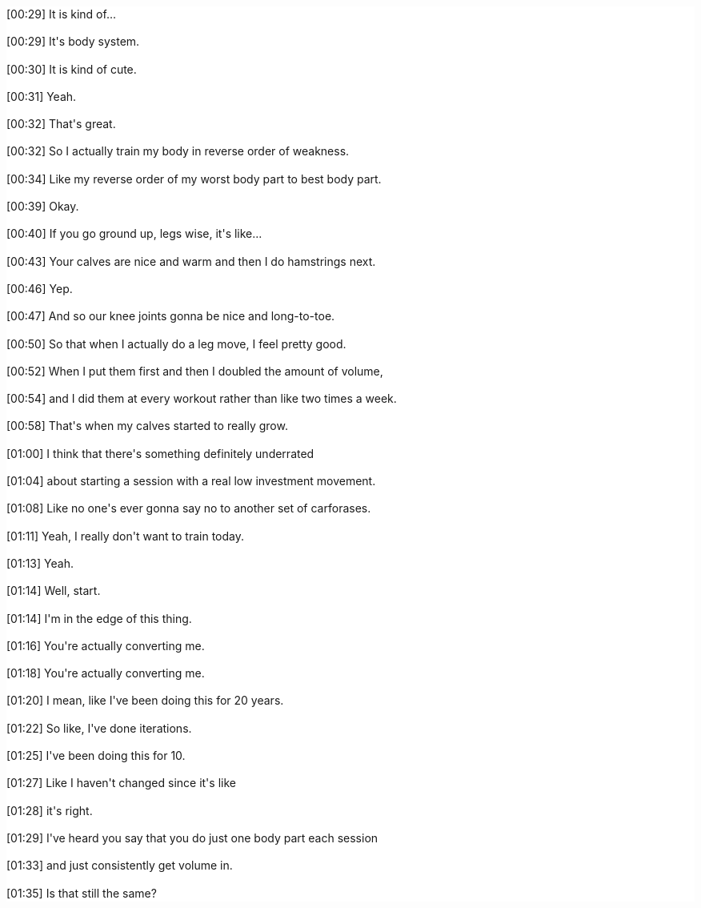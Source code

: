 [00:29] It is kind of...

[00:29] It's body system.

[00:30] It is kind of cute.

[00:31] Yeah.

[00:32] That's great.

[00:32] So I actually train my body in reverse order of weakness.

[00:34] Like my reverse order of my worst body part to best body part.

[00:39] Okay.

[00:40] If you go ground up, legs wise, it's like...

[00:43] Your calves are nice and warm and then I do hamstrings next.

[00:46] Yep.

[00:47] And so our knee joints gonna be nice and long-to-toe.

[00:50] So that when I actually do a leg move, I feel pretty good.

[00:52] When I put them first and then I doubled the amount of volume,

[00:54] and I did them at every workout rather than like two times a week.

[00:58] That's when my calves started to really grow.

[01:00] I think that there's something definitely underrated

[01:04] about starting a session with a real low investment movement.

[01:08] Like no one's ever gonna say no to another set of carforases.

[01:11] Yeah, I really don't want to train today.

[01:13] Yeah.

[01:14] Well, start.

[01:14] I'm in the edge of this thing.

[01:16] You're actually converting me.

[01:18] You're actually converting me.

[01:20] I mean, like I've been doing this for 20 years.

[01:22] So like, I've done iterations.

[01:25] I've been doing this for 10.

[01:27] Like I haven't changed since it's like

[01:28] it's right.

[01:29] I've heard you say that you do just one body part each session

[01:33] and just consistently get volume in.

[01:35] Is that still the same?
